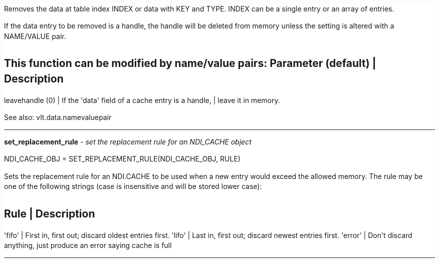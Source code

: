   Removes the data at table index INDEX or data with KEY and TYPE.
  INDEX can be a single entry or an array of entries.
 
  If the data entry to be removed is a handle, the handle
  will be deleted from memory unless the setting is altered with a NAME/VALUE pair.
 
  This function can be modified by name/value pairs:
  Parameter (default)         | Description
  ----------------------------------------------------------------
  leavehandle (0)             | If the 'data' field of a cache entry is a handle,
                              |   leave it in memory.
 
  See also: vlt.data.namevaluepair


---

**set_replacement_rule** - *set the replacement rule for an NDI_CACHE object*

NDI_CACHE_OBJ = SET_REPLACEMENT_RULE(NDI_CACHE_OBJ, RULE)
 
  Sets the replacement rule for an NDI.CACHE to be used when a new entry
  would exceed the allowed memory. The rule may be one of the following strings
  (case is insensitive and will be stored lower case):
 
  Rule            | Description
  ---------------------------------------------------------
  'fifo'          | First in, first out; discard oldest entries first.
  'lifo'          | Last in, first out; discard newest entries first.
  'error'         | Don't discard anything, just produce an error saying cache is full


---

